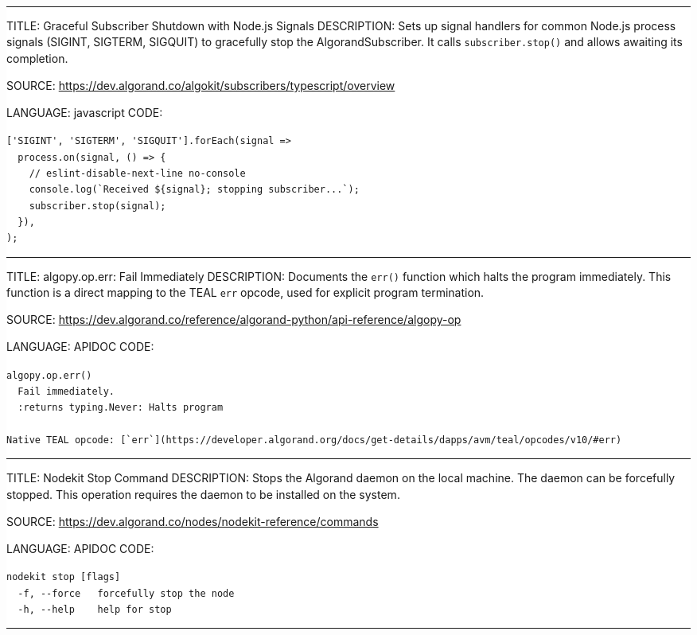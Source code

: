 --------------------------------

TITLE: Graceful Subscriber Shutdown with Node.js Signals
DESCRIPTION: Sets up signal handlers for common Node.js process signals (SIGINT, SIGTERM, SIGQUIT) to gracefully stop the AlgorandSubscriber. It calls `subscriber.stop()` and allows awaiting its completion.

SOURCE: https://dev.algorand.co/algokit/subscribers/typescript/overview

LANGUAGE: javascript
CODE:
```
['SIGINT', 'SIGTERM', 'SIGQUIT'].forEach(signal =>
  process.on(signal, () => {
    // eslint-disable-next-line no-console
    console.log(`Received ${signal}; stopping subscriber...`);
    subscriber.stop(signal);
  }),
);
```

--------------------------------

TITLE: algopy.op.err: Fail Immediately
DESCRIPTION: Documents the `err()` function which halts the program immediately. This function is a direct mapping to the TEAL `err` opcode, used for explicit program termination.

SOURCE: https://dev.algorand.co/reference/algorand-python/api-reference/algopy-op

LANGUAGE: APIDOC
CODE:
```
algopy.op.err()
  Fail immediately.
  :returns typing.Never: Halts program

Native TEAL opcode: [`err`](https://developer.algorand.org/docs/get-details/dapps/avm/teal/opcodes/v10/#err)
```

--------------------------------

TITLE: Nodekit Stop Command
DESCRIPTION: Stops the Algorand daemon on the local machine. The daemon can be forcefully stopped. This operation requires the daemon to be installed on the system.

SOURCE: https://dev.algorand.co/nodes/nodekit-reference/commands

LANGUAGE: APIDOC
CODE:
```
nodekit stop [flags]
  -f, --force   forcefully stop the node
  -h, --help    help for stop
```

--------------------------------
